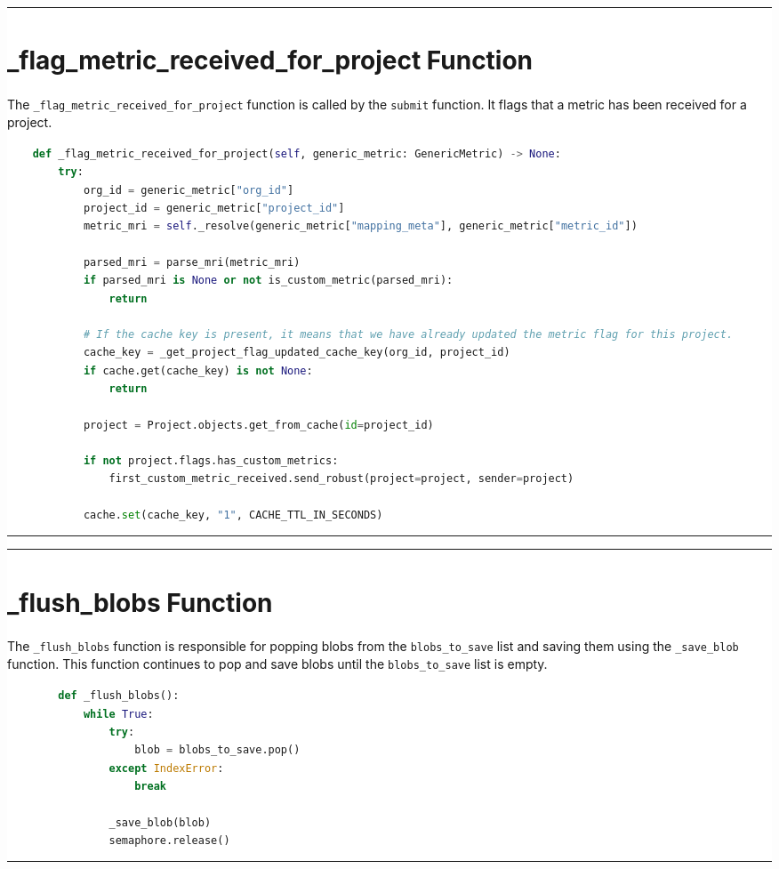 
</SwmSnippet>

<SwmSnippet path="/src/sentry/ingest/billing_metrics_consumer.py" line="157">

---

# \_flag_metric_received_for_project Function

The `_flag_metric_received_for_project` function is called by the `submit` function. It flags that a metric has been received for a project.

```python
    def _flag_metric_received_for_project(self, generic_metric: GenericMetric) -> None:
        try:
            org_id = generic_metric["org_id"]
            project_id = generic_metric["project_id"]
            metric_mri = self._resolve(generic_metric["mapping_meta"], generic_metric["metric_id"])

            parsed_mri = parse_mri(metric_mri)
            if parsed_mri is None or not is_custom_metric(parsed_mri):
                return

            # If the cache key is present, it means that we have already updated the metric flag for this project.
            cache_key = _get_project_flag_updated_cache_key(org_id, project_id)
            if cache.get(cache_key) is not None:
                return

            project = Project.objects.get_from_cache(id=project_id)

            if not project.flags.has_custom_metrics:
                first_custom_metric_received.send_robust(project=project, sender=project)

            cache.set(cache_key, "1", CACHE_TTL_IN_SECONDS)
```

---

</SwmSnippet>

<SwmSnippet path="/src/sentry/models/files/abstractfileblob.py" line="121">

---

# \_flush_blobs Function

The `_flush_blobs` function is responsible for popping blobs from the `blobs_to_save` list and saving them using the `_save_blob` function. This function continues to pop and save blobs until the `blobs_to_save` list is empty.

```python
        def _flush_blobs():
            while True:
                try:
                    blob = blobs_to_save.pop()
                except IndexError:
                    break

                _save_blob(blob)
                semaphore.release()
```

---